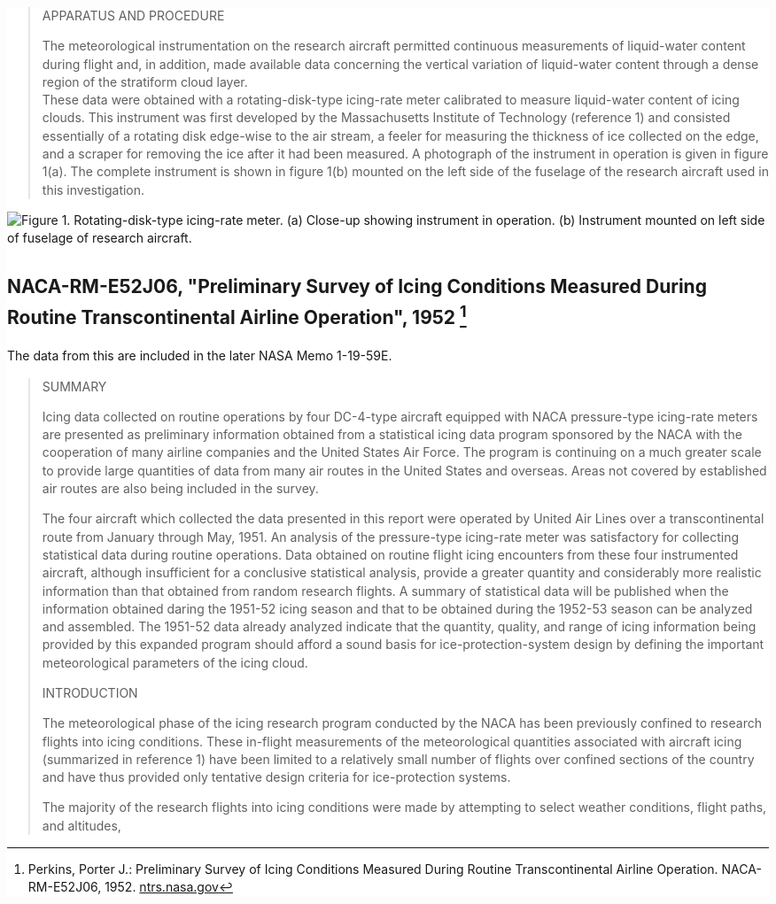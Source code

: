 > APPARATUS AND PROCEDURE  
> 
> The meteorological instrumentation on the research aircraft permitted
> continuous measurements of liquid-water content during flight
> and, in addition, made available data concerning the vertical variation
> of liquid-water content through a dense region of the stratiform cloud layer.  
> These data were obtained with a rotating-disk-type icing-rate meter
> calibrated to measure liquid-water content of icing clouds. This
> instrument was first developed by the Massachusetts Institute of Technology 
(reference 1) and consisted essentially of a rotating disk edge-wise to the
> air stream, a feeler for measuring the thickness of ice
> collected on the edge, and a scraper for removing the ice after it had
> been measured. A photograph of the instrument in operation is given
> in figure 1(a). The complete instrument is shown in figure 1(b) mounted
> on the left side of the fuselage of the research aircraft used in this
> investigation.

![Figure 1. Rotating-disk-type icing-rate meter. (a) Close-up showing instrument in operation. (b) Instrument mounted on left side of fuselage of research aircraft.](/images%2FNACA-RM-E51D18%2FFigure%201.png)  

## NACA-RM-E52J06, "Preliminary Survey of Icing Conditions Measured During Routine Transcontinental Airline Operation", 1952 [^2]  

The data from this are included in the later NASA Memo 1-19-59E. 

> SUMMARY  
> 
> Icing data collected on routine operations by four DC-4-type aircraft
> equipped with NACA pressure-type icing-rate meters are presented
> as preliminary information obtained from a statistical icing data program
> sponsored by the NACA with the cooperation of many airline companies
> and the United States Air Force. The program is continuing on a much
> greater scale to provide large quantities of data from many air routes
> in the United States and overseas. Areas not covered by established air
> routes are also being included in the survey.  
> 
> The four aircraft which collected the data presented in this report
> were operated by United Air Lines over a transcontinental route from
> January through May, 1951. An analysis of the pressure-type icing-rate
> meter was satisfactory for collecting statistical data during routine
> operations. Data obtained on routine flight icing encounters from these
> four instrumented aircraft, although insufficient for a conclusive
> statistical analysis, provide a greater quantity and considerably more
> realistic information than that obtained from random research flights.
> A summary of statistical data will be published when the information
> obtained daring the 1951-52 icing season and that to be obtained during
> the 1952-53 season can be analyzed and assembled. The 1951-52 data
> already analyzed indicate that the quantity, quality, and range of
> icing information being provided by this expanded program should afford
> a sound basis for ice-protection-system design by defining the important
> meteorological parameters of the icing cloud.  
> 
> INTRODUCTION  
> 
>The meteorological phase of the icing research program conducted
by the NACA has been previously confined to research flights into icing
conditions. These in-flight measurements of the meteorological quantities 
associated with aircraft icing (summarized in reference 1) have
been limited to a relatively small number of flights over confined sections 
of the country and have thus provided only tentative design
criteria for ice-protection systems.  
> 
>The majority of the research flights into icing conditions were
made by attempting to select weather conditions, flight paths, and altitudes, 

[^1]: Perkins, Porter J., and Kline, Dwight B.: Analysis of Meteorological Data Obtained During Flight in a Supercooled Stratiform Clouds of High Liquid-Water Content. NACA-RM-E51D18, 1951. [ntrs.nasa.gov](https://ntrs.nasa.gov/citations/19810068858)  
[^2]: Perkins, Porter J.: Preliminary Survey of Icing Conditions Measured During Routine Transcontinental Airline Operation. NACA-RM-E52J06, 1952. [ntrs.nasa.gov](https://ntrs.nasa.gov/citations/19810068855)
[^3]: Perkins, Porter J.: Statistical Survey of Icing Data Measured on Scheduled Airline Flights over the United States and Canada from November 1951 to June 1952. NACA-RM-E55F28a, 1955. [ntrs.nasa.gov](https://ntrs.nasa.gov/citations/19930088875)  
[^4]: Perkins, Porter J., Lewis, William, and Mulholland, Donald R.: Statistical Study of Aircraft Icing Probabilities at the 700- and 500- Millibar Levels over Ocean Areas in the Northern Hemisphere. NACA-TN-3984, 1957. [ntrs.nasa.gov](https://ntrs.nasa.gov/citations/19810068859)  
[^5]: Perkins, Porter J.: Icing Frequencies Experienced During Climb and Descent by Fighter-Interceptor Aircraft. NACA-TN-4314, 1958. [ntrs.nasa.gov](https://ntrs.nasa.gov/citations/19810068857)  
[^6]: Perkins, Porter J.: Summary of Statistical Icing Cloud Data Measured Over United States and North Atlantic, Pacific, and Arctic Oceans During Routine Aircraft Operations. NASA Memo 1-19-59E, 1959. [archive.org](https://archive.org/details/nasa_techdoc_19810068860/page/n9/mode/2up)  